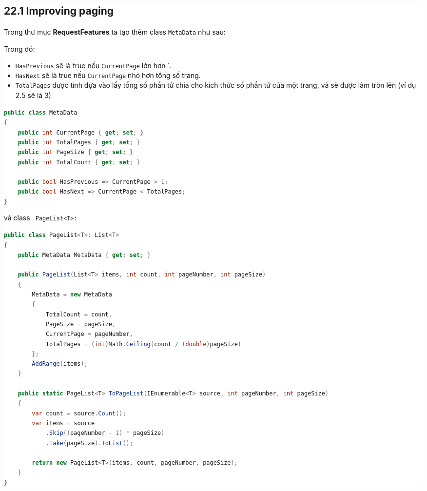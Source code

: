 ## 22.1 Improving paging

Trong thư mục **RequestFeatures** ta tạo thêm class `MetaData` như sau: 

Trong đó:
* `HasPrevious` sẽ là true nếu `CurrentPage` lớn hơn `.
* `HasNext` sẽ là true nếu `CurrentPage` nhỏ hơn tổng số trang.
* `TotalPages` được tính dựa vào lấy tổng số phần tử chia cho kích thức số phần tử của một trang, và sẽ được làm tròn lên (ví dụ 2.5 sẽ là 3)

```c#
public class MetaData
{
    public int CurrentPage { get; set; }
    public int TotalPages { get; set; }
    public int PageSize { get; set; }
    public int TotalCount { get; set; }

    public bool HasPrevious => CurrentPage > 1;
    public bool HasNext => CurrentPage < TotalPages;
}
```

và class ` PageList<T>:`

```c#
public class PageList<T>: List<T>
{
    public MetaData MetaData { get; set; }

    public PageList(List<T> items, int count, int pageNumber, int pageSize)
    {
        MetaData = new MetaData
        {
            TotalCount = count,
            PageSize = pageSize,
            CurrentPage = pageNumber,
            TotalPages = (int)Math.Ceiling(count / (double)pageSize)
        };
        AddRange(items);
    }

    public static PageList<T> ToPageList(IEnumerable<T> source, int pageNumber, int pageSize)
    {
        var count = source.Count();
        var items = source
            .Skip((pageNumber - 1) * pageSize)
            .Take(pageSize).ToList();

        return new PageList<T>(items, count, pageNumber, pageSize);
    }
}
```

